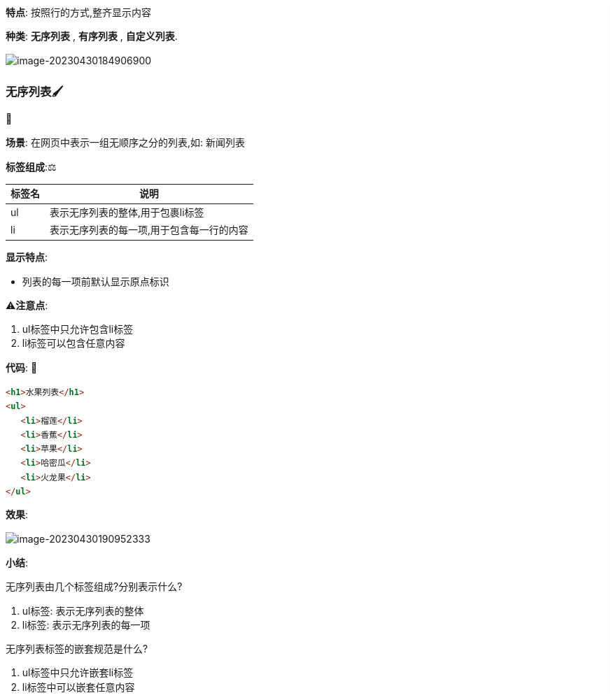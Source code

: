 **特点**: 按照行的方式,整齐显示内容

**种类**: <span alt="shake">**无序列表**</span> , <span alt="shake">**有序列表**</span> , <span alt="shake">**自定义列表**</span>.

![image-20230430184906900](https://raw.githubusercontent.com/PigPigLetsGo/imeages/master/202307171004467.png)

### 无序列表:paintbrush: 

<span alt="shake">:diamond_shape_with_a_dot_inside: </span> 

**场景**: 在网页中表示一组无顺序之分的列表,如: 新闻列表

**标签组成**::balance_scale: 

| 标签名 | 说明                                      |
| ------ | ----------------------------------------- |
| ul     | 表示无序列表的整体,用于包裹li标签         |
| li     | 表示无序列表的每一项,用于包含每一行的内容 |

**显示特点**:

-  列表的每一项前默认显示原点标识

:warning:**注意点**:

1.  ul标签中只允许包含li标签
2.  li标签可以包含任意内容

**代码**: :game_die: 

```html
<h1>水果列表</h1>
<ul>
   <li>榴莲</li>
   <li>香蕉</li>
   <li>苹果</li>
   <li>哈密瓜</li>
   <li>火龙果</li>
</ul>
```

**效果**:

![image-20230430190952333](https://raw.githubusercontent.com/PigPigLetsGo/imeages/master/202307171005550.png)

**小结**:

无序列表由几个标签组成?分别表示什么?

1.  ul标签: 表示无序列表的整体
2.  li标签: 表示无序列表的每一项

无序列表标签的嵌套规范是什么?

1.  ul标签中只允许嵌套li标签
2.  li标签中可以嵌套任意内容
